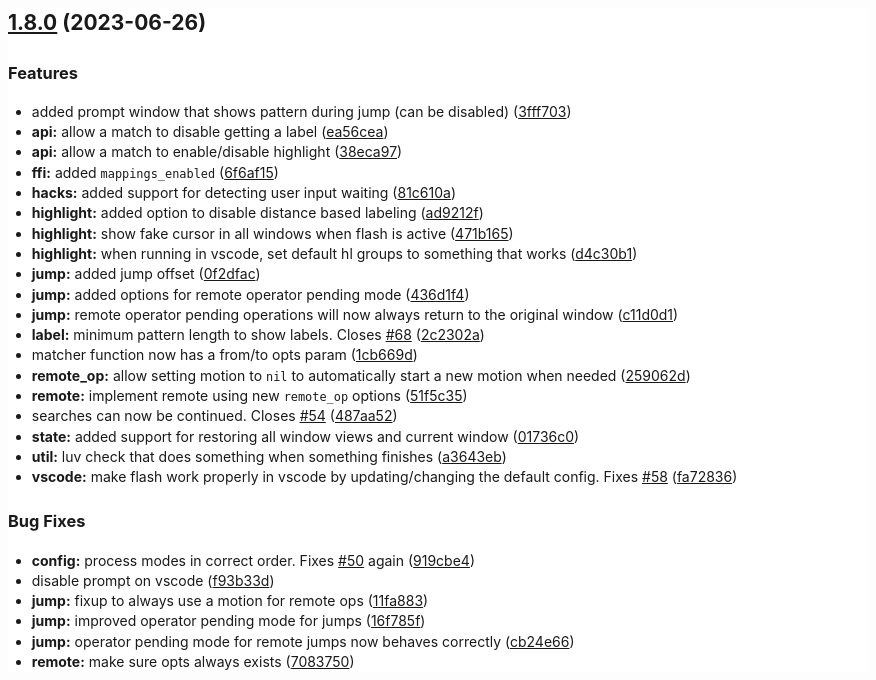 ## [1.8.0](https://github.com/folke/flash.nvim/compare/v1.7.0...v1.8.0) (2023-06-26)


### Features

* added prompt window that shows pattern during jump (can be disabled) ([3fff703](https://github.com/folke/flash.nvim/commit/3fff7033f53b8f0714efd0dd56b03aa3f22c6376))
* **api:** allow a match to disable getting a label ([ea56cea](https://github.com/folke/flash.nvim/commit/ea56ceaea4760b2031719d8e5eb1b6231ef9f43c))
* **api:** allow a match to enable/disable highlight ([38eca97](https://github.com/folke/flash.nvim/commit/38eca97c8bdbbbd7be64b562eeb9f964cf8bc145))
* **ffi:** added `mappings_enabled` ([6f6af15](https://github.com/folke/flash.nvim/commit/6f6af15b491bee14460873fe63fc7b20e7c73dd8))
* **hacks:** added support for detecting user input waiting ([81c610a](https://github.com/folke/flash.nvim/commit/81c610acd374b40fc7a7fa4b493b1b9783d3d52d))
* **highlight:** added option to disable distance based labeling ([ad9212f](https://github.com/folke/flash.nvim/commit/ad9212f28ef37e893a5a4113f8757052b2035c36))
* **highlight:** show fake cursor in all windows when flash is active ([471b165](https://github.com/folke/flash.nvim/commit/471b165722ae5db4ddad7cbaf1d351127fb55529))
* **highlight:** when running in vscode, set default hl groups to something that works ([d4c30b1](https://github.com/folke/flash.nvim/commit/d4c30b169f01b8108c5bc38e230a975408133603))
* **jump:** added jump offset ([0f2dfac](https://github.com/folke/flash.nvim/commit/0f2dfaca329ed9a7db9e5062d964492cf51765eb))
* **jump:** added options for remote operator pending mode ([436d1f4](https://github.com/folke/flash.nvim/commit/436d1f402a696733b8a1512072bbd0ac8da72cea))
* **jump:** remote operator pending operations will now always return to the original window ([c11d0d1](https://github.com/folke/flash.nvim/commit/c11d0d15660ce309c733982b2c34cd54c9c9d9f0))
* **label:** minimum pattern length to show labels. Closes [#68](https://github.com/folke/flash.nvim/issues/68) ([2c2302a](https://github.com/folke/flash.nvim/commit/2c2302a3eae1dc72d2140c58974e2f73df41556d))
* matcher function now has a from/to opts param ([1cb669d](https://github.com/folke/flash.nvim/commit/1cb669d2ce074ea39722da9fec6b0c2686b3b484))
* **remote_op:** allow setting motion to `nil` to automatically start a new motion when needed ([259062d](https://github.com/folke/flash.nvim/commit/259062ddc47f9de11e0e498cd58040705d7b6f5c))
* **remote:** implement remote using new `remote_op` options ([51f5c35](https://github.com/folke/flash.nvim/commit/51f5c352db8791f4218e19cc7fa40948cdda9647))
* searches can now be continued. Closes [#54](https://github.com/folke/flash.nvim/issues/54) ([487aa52](https://github.com/folke/flash.nvim/commit/487aa52956fdf79ba545151227b0ad39c5276c69))
* **state:** added support for restoring all window views and current window ([01736c0](https://github.com/folke/flash.nvim/commit/01736c01eb43dcf497a946689c7f434b1d13b4a8))
* **util:** luv check that does something when something finishes ([a3643eb](https://github.com/folke/flash.nvim/commit/a3643eb5424c12b5abc7b08a74d0d53fa5a29af0))
* **vscode:** make flash work properly in vscode by updating/changing the default config. Fixes [#58](https://github.com/folke/flash.nvim/issues/58) ([fa72836](https://github.com/folke/flash.nvim/commit/fa72836760417436cfe8e33ee74edaefd8ee9e00))


### Bug Fixes

* **config:** process modes in correct order. Fixes [#50](https://github.com/folke/flash.nvim/issues/50) again ([919cbe4](https://github.com/folke/flash.nvim/commit/919cbe49b66758cf57529847c396e718a9883de0))
* disable prompt on vscode ([f93b33d](https://github.com/folke/flash.nvim/commit/f93b33d736fb2eb6f28526ab465cfe7f32e7d96f))
* **jump:** fixup to always use a motion for remote ops ([11fa883](https://github.com/folke/flash.nvim/commit/11fa8833c62175a88fc35c50f1d23d5002d20fda))
* **jump:** improved operator pending mode for jumps ([16f785f](https://github.com/folke/flash.nvim/commit/16f785f26e74b8f0b49901356c57cda2a06379f5))
* **jump:** operator pending mode for remote jumps now behaves correctly ([cb24e66](https://github.com/folke/flash.nvim/commit/cb24e667ea58cfa7ea9df9fdf41bb6a26ea13da1))
* **remote:** make sure opts always exists ([7083750](https://github.com/folke/flash.nvim/commit/7083750697dea16b3943ca8a92c958acd83c2126))